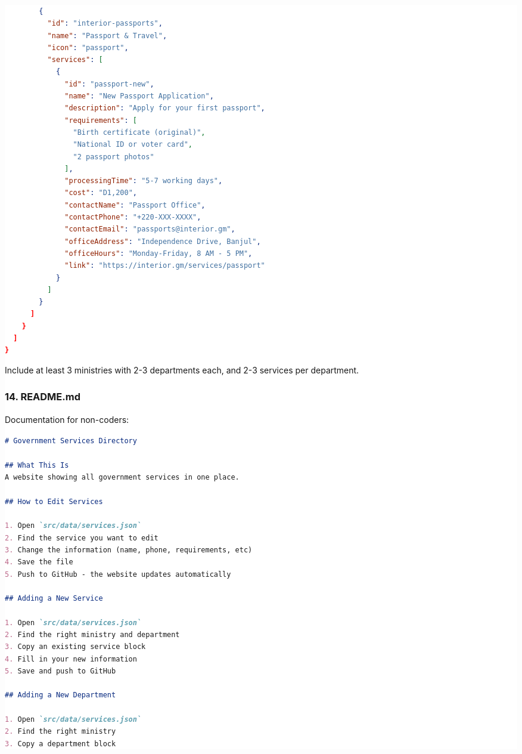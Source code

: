 ```json
        {
          "id": "interior-passports",
          "name": "Passport & Travel",
          "icon": "passport",
          "services": [
            {
              "id": "passport-new",
              "name": "New Passport Application",
              "description": "Apply for your first passport",
              "requirements": [
                "Birth certificate (original)",
                "National ID or voter card",
                "2 passport photos"
              ],
              "processingTime": "5-7 working days",
              "cost": "D1,200",
              "contactName": "Passport Office",
              "contactPhone": "+220-XXX-XXXX",
              "contactEmail": "passports@interior.gm",
              "officeAddress": "Independence Drive, Banjul",
              "officeHours": "Monday-Friday, 8 AM - 5 PM",
              "link": "https://interior.gm/services/passport"
            }
          ]
        }
      ]
    }
  ]
}
```

Include at least 3 ministries with 2-3 departments each, and 2-3 services per department.

### 14. README.md

Documentation for non-coders:

```markdown
# Government Services Directory

## What This Is
A website showing all government services in one place.

## How to Edit Services

1. Open `src/data/services.json`
2. Find the service you want to edit
3. Change the information (name, phone, requirements, etc)
4. Save the file
5. Push to GitHub - the website updates automatically

## Adding a New Service

1. Open `src/data/services.json`
2. Find the right ministry and department
3. Copy an existing service block
4. Fill in your new information
5. Save and push to GitHub

## Adding a New Department

1. Open `src/data/services.json`
2. Find the right ministry
3. Copy a department block
```